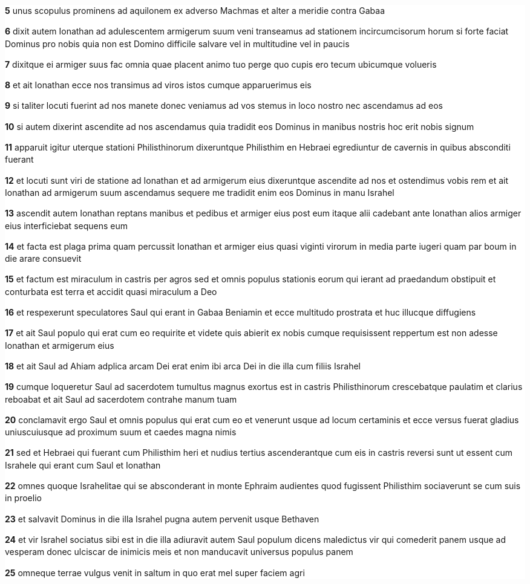 **5** unus scopulus prominens ad aquilonem ex adverso Machmas et alter a meridie contra Gabaa

**6** dixit autem Ionathan ad adulescentem armigerum suum veni transeamus ad stationem incircumcisorum horum si forte faciat Dominus pro nobis quia non est Domino difficile salvare vel in multitudine vel in paucis

**7** dixitque ei armiger suus fac omnia quae placent animo tuo perge quo cupis ero tecum ubicumque volueris

**8** et ait Ionathan ecce nos transimus ad viros istos cumque apparuerimus eis

**9** si taliter locuti fuerint ad nos manete donec veniamus ad vos stemus in loco nostro nec ascendamus ad eos

**10** si autem dixerint ascendite ad nos ascendamus quia tradidit eos Dominus in manibus nostris hoc erit nobis signum

**11** apparuit igitur uterque stationi Philisthinorum dixeruntque Philisthim en Hebraei egrediuntur de cavernis in quibus absconditi fuerant

**12** et locuti sunt viri de statione ad Ionathan et ad armigerum eius dixeruntque ascendite ad nos et ostendimus vobis rem et ait Ionathan ad armigerum suum ascendamus sequere me tradidit enim eos Dominus in manu Israhel

**13** ascendit autem Ionathan reptans manibus et pedibus et armiger eius post eum itaque alii cadebant ante Ionathan alios armiger eius interficiebat sequens eum

**14** et facta est plaga prima quam percussit Ionathan et armiger eius quasi viginti virorum in media parte iugeri quam par boum in die arare consuevit

**15** et factum est miraculum in castris per agros sed et omnis populus stationis eorum qui ierant ad praedandum obstipuit et conturbata est terra et accidit quasi miraculum a Deo

**16** et respexerunt speculatores Saul qui erant in Gabaa Beniamin et ecce multitudo prostrata et huc illucque diffugiens

**17** et ait Saul populo qui erat cum eo requirite et videte quis abierit ex nobis cumque requisissent reppertum est non adesse Ionathan et armigerum eius

**18** et ait Saul ad Ahiam adplica arcam Dei erat enim ibi arca Dei in die illa cum filiis Israhel

**19** cumque loqueretur Saul ad sacerdotem tumultus magnus exortus est in castris Philisthinorum crescebatque paulatim et clarius reboabat et ait Saul ad sacerdotem contrahe manum tuam

**20** conclamavit ergo Saul et omnis populus qui erat cum eo et venerunt usque ad locum certaminis et ecce versus fuerat gladius uniuscuiusque ad proximum suum et caedes magna nimis

**21** sed et Hebraei qui fuerant cum Philisthim heri et nudius tertius ascenderantque cum eis in castris reversi sunt ut essent cum Israhele qui erant cum Saul et Ionathan

**22** omnes quoque Israhelitae qui se absconderant in monte Ephraim audientes quod fugissent Philisthim sociaverunt se cum suis in proelio

**23** et salvavit Dominus in die illa Israhel pugna autem pervenit usque Bethaven

**24** et vir Israhel sociatus sibi est in die illa adiuravit autem Saul populum dicens maledictus vir qui comederit panem usque ad vesperam donec ulciscar de inimicis meis et non manducavit universus populus panem

**25** omneque terrae vulgus venit in saltum in quo erat mel super faciem agri
